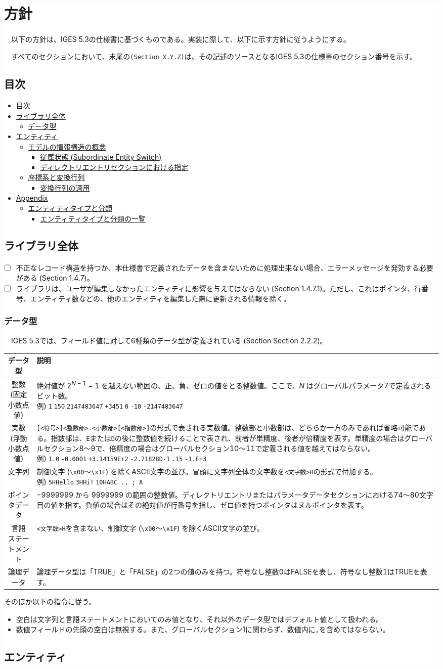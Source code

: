 # 方針

　以下の方針は、IGES 5.3の仕様書に基づくものである。実装に際して、以下に示す方針に従うようにする。

　すべてのセクションにおいて、末尾の`(Section X.Y.Z)`は、その記述のソースとなるIGES 5.3の仕様書のセクション番号を示す。

## 目次

- [目次](#目次)
- [ライブラリ全体](#ライブラリ全体)
  - [データ型](#データ型)
- [エンティティ](#エンティティ)
  - [モデルの情報構造の概念](#モデルの情報構造の概念)
    - [従属状態 (Subordinate Entity Switch)](#従属状態-subordinate-entity-switch)
    - [ディレクトリエントリセクションにおける指定](#ディレクトリエントリセクションにおける指定)
  - [座標系と変換行列](#座標系と変換行列)
    - [変換行列の適用](#変換行列の適用)
- [Appendix](#appendix)
  - [エンティティタイプと分類](#エンティティタイプと分類)
    - [エンティティタイプと分類の一覧](#エンティティタイプと分類の一覧)

## ライブラリ全体

- [ ] 不正なレコード構造を持つか、本仕様書で定義されたデータを含まないために処理出来ない場合、エラーメッセージを発効する必要がある (Section 1.4.7)。
- [ ] ライブラリは、ユーザが編集しなかったエンティティに影響を与えてはならない (Section 1.4.7.1)。ただし、これはポインタ、行番号、エンティティ数などの、他のエンティティを編集した際に更新される情報を除く。

### データ型

　IGES 5.3では、フィールド値に対して6種類のデータ型が定義されている (Section Section 2.2.2)。

| データ型 | 説明 |
| :---: | :--- |
| 整数<br>(固定小数点値) | 絶対値が $2^{N-1} - 1$ を越えない範囲の、正、負、ゼロの値をとる整数値。ここで、$N$ はグローバルパラメータ7で定義されるビット数。<br> 例) `1` `150` `2147483647` `+3451` `0` `-10` `-2147483647` |
| 実数<br>(浮動小数点値) | `[<符号>]<整数部>.<小数部>[<指数部>]`の形式で表される実数値。整数部と小数部は、どちらか一方のみであれば省略可能である。指数部は、`E`または`D`の後に整数値を続けることで表され、前者が単精度、後者が倍精度を表す。単精度の場合はグローバルセクション8～9で、倍精度の場合はグローバルセクション10～11で定義される値を越えてはならない。<br> 例) `1.0` `-0.0001` `+3.14159E+2` `-2.71828D-1` `.15` `-1.E+3` |
| 文字列 | 制御文字 (`\x00`～`\x1F`) を除くASCII文字の並び。冒頭に文字列全体の文字数を`<文字数>H`の形式で付加する。<br> 例) `5HHello` `3HHi!` `10HABC ., ; A` |
| ポインタデータ | $-9999999$ から $9999999$ の範囲の整数値。ディレクトリエントリまたはパラメータデータセクションにおける74～80文字目の値を指す。負値の場合はその絶対値が行番号を指し、ゼロ値を持つポインタはヌルポインタを表す。|
| 言語<br>ステートメント | `<文字数>H`を含まない、制御文字 (`\x00`～`\x1F`) を除くASCII文字の並び。|
| 論理データ | 論理データ型は「TRUE」と「FALSE」の2つの値のみを持つ。符号なし整数0はFALSEを表し、符号なし整数1はTRUEを表す。|

そのほか以下の指令に従う。

- 空白は文字列と言語ステートメントにおいてのみ値となり、それ以外のデータ型ではデフォルト値として扱われる。
- 数値フィールドの先頭の空白は無視する。また、グローバルセクション1に関わらず、数値内に`,`を含めてはならない。

## エンティティ
